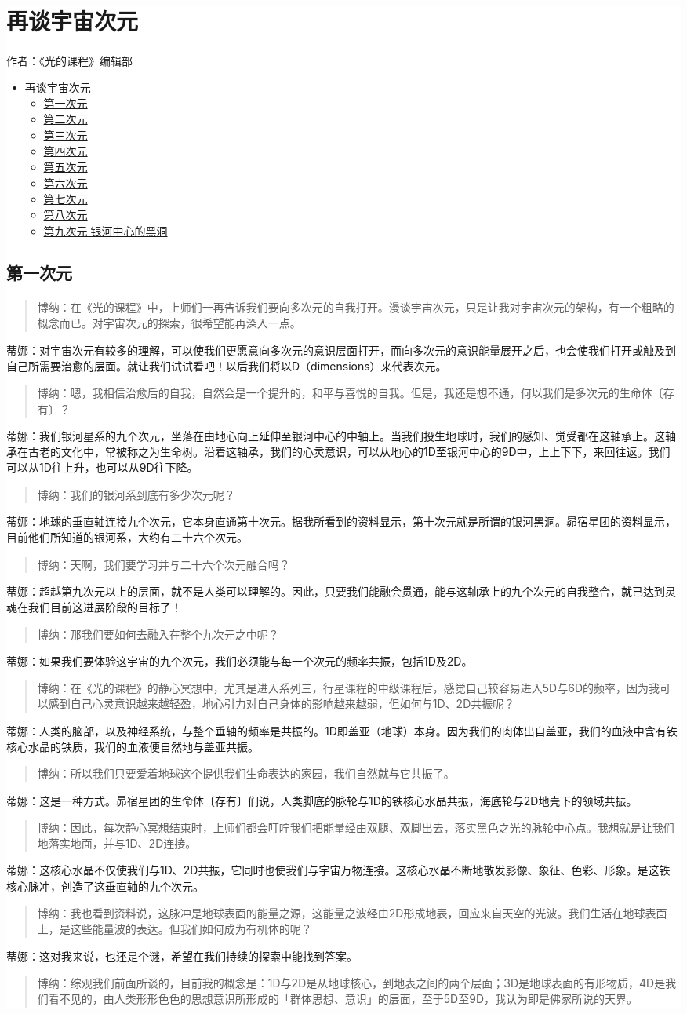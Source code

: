 # 再谈宇宙次元

作者：《光的课程》编辑部

- [再谈宇宙次元](#再谈宇宙次元)
  - [第一次元](#第一次元)
  - [第二次元](#第二次元)
  - [第三次元](#第三次元)
  - [第四次元](#第四次元)
  - [第五次元](#第五次元)
  - [第六次元](#第六次元)
  - [第七次元](#第七次元)
  - [第八次元](#第八次元)
  - [第九次元 银河中心的黑洞](#第九次元-银河中心的黑洞)

## 第一次元

> 博纳：在《光的课程》中，上师们一再告诉我们要向多次元的自我打开。漫谈宇宙次元，只是让我对宇宙次元的架构，有一个粗略的概念而已。对宇宙次元的探索，很希望能再深入一点。

蒂娜：对宇宙次元有较多的理解，可以使我们更愿意向多次元的意识层面打开，而向多次元的意识能量展开之后，也会使我们打开或触及到自己所需要治愈的层面。就让我们试试看吧！以后我们将以D（dimensions）来代表次元。

> 博纳：嗯，我相信治愈后的自我，自然会是一个提升的，和平与喜悦的自我。但是，我还是想不通，何以我们是多次元的生命体〔存有〕？

蒂娜：我们银河星系的九个次元，坐落在由地心向上延伸至银河中心的中轴上。当我们投生地球时，我们的感知、觉受都在这轴承上。这轴承在古老的文化中，常被称之为生命树。沿着这轴承，我们的心灵意识，可以从地心的1D至银河中心的9D中，上上下下，来回往返。我们可以从1D往上升，也可以从9D往下降。

> 博纳：我们的银河系到底有多少次元呢？

蒂娜：地球的垂直轴连接九个次元，它本身直通第十次元。据我所看到的资料显示，第十次元就是所谓的银河黑洞。昴宿星团的资料显示，目前他们所知道的银河系，大约有二十六个次元。

> 博纳：天啊，我们要学习并与二十六个次元融合吗？

蒂娜：超越第九次元以上的层面，就不是人类可以理解的。因此，只要我们能融会贯通，能与这轴承上的九个次元的自我整合，就已达到灵魂在我们目前这进展阶段的目标了！

> 博纳：那我们要如何去融入在整个九次元之中呢？

蒂娜：如果我们要体验这宇宙的九个次元，我们必须能与每一个次元的频率共振，包括1D及2D。

> 博纳：在《光的课程》的静心冥想中，尤其是进入系列三，行星课程的中级课程后，感觉自己较容易进入5D与6D的频率，因为我可以感到自己心灵意识越来越轻盈，地心引力对自己身体的影响越来越弱，但如何与1D、2D共振呢？

蒂娜：人类的脑部，以及神经系统，与整个垂轴的频率是共振的。1D即盖亚（地球）本身。因为我们的肉体出自盖亚，我们的血液中含有铁核心水晶的铁质，我们的血液便自然地与盖亚共振。

> 博纳：所以我们只要爱着地球这个提供我们生命表达的家园，我们自然就与它共振了。

蒂娜：这是一种方式。昴宿星团的生命体〔存有〕们说，人类脚底的脉轮与1D的铁核心水晶共振，海底轮与2D地壳下的领域共振。

> 博纳：因此，每次静心冥想结束时，上师们都会叮咛我们把能量经由双腿、双脚出去，落实黑色之光的脉轮中心点。我想就是让我们地落实地面，并与1D、2D连接。

蒂娜：这核心水晶不仅使我们与1D、2D共振，它同时也使我们与宇宙万物连接。这核心水晶不断地散发影像、象征、色彩、形象。是这铁核心脉冲，创造了这垂直轴的九个次元。

> 博纳：我也看到资料说，这脉冲是地球表面的能量之源，这能量之波经由2D形成地表，回应来自天空的光波。我们生活在地球表面上，是这些能量波的表达。但我们如何成为有机体的呢？

蒂娜：这对我来说，也还是个谜，希望在我们持续的探索中能找到答案。

> 博纳：综观我们前面所谈的，目前我的概念是：1D与2D是从地球核心，到地表之间的两个层面；3D是地球表面的有形物质，4D是我们看不见的，由人类形形色色的思想意识所形成的「群体思想、意识」的层面，至于5D至9D，我认为即是佛家所说的天界。

